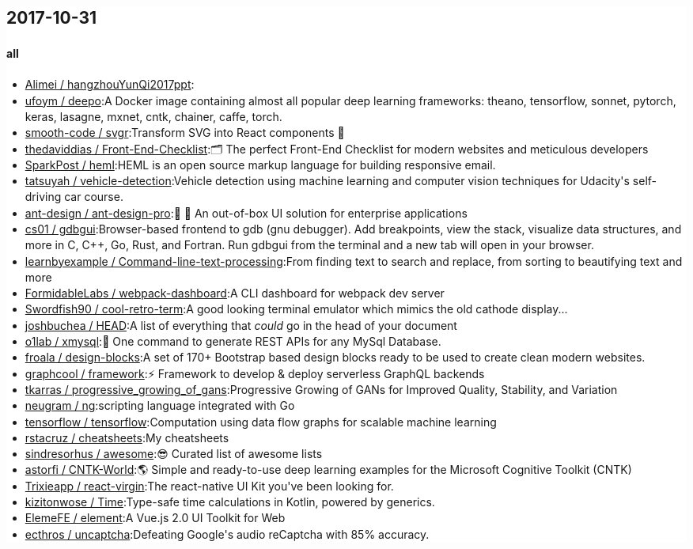 ## 2017-10-31

#### all
* [Alimei / hangzhouYunQi2017ppt](https://github.com/Alimei/hangzhouYunQi2017ppt):
* [ufoym / deepo](https://github.com/ufoym/deepo):A Docker image containing almost all popular deep learning frameworks: theano, tensorflow, sonnet, pytorch, keras, lasagne, mxnet, cntk, chainer, caffe, torch.
* [smooth-code / svgr](https://github.com/smooth-code/svgr):Transform SVG into React components 🦁
* [thedaviddias / Front-End-Checklist](https://github.com/thedaviddias/Front-End-Checklist):🗂 The perfect Front-End Checklist for modern websites and meticulous developers
* [SparkPost / heml](https://github.com/SparkPost/heml):HEML is an open source markup language for building responsive email.
* [tatsuyah / vehicle-detection](https://github.com/tatsuyah/vehicle-detection):Vehicle detection using machine learning and computer vision techniques for Udacity's self-driving car course.
* [ant-design / ant-design-pro](https://github.com/ant-design/ant-design-pro):👻 🎃 An out-of-box UI solution for enterprise applications
* [cs01 / gdbgui](https://github.com/cs01/gdbgui):Browser-based frontend to gdb (gnu debugger). Add breakpoints, view the stack, visualize data structures, and more in C, C++, Go, Rust, and Fortran. Run gdbgui from the terminal and a new tab will open in your browser.
* [learnbyexample / Command-line-text-processing](https://github.com/learnbyexample/Command-line-text-processing):From finding text to search and replace, from sorting to beautifying text and more
* [FormidableLabs / webpack-dashboard](https://github.com/FormidableLabs/webpack-dashboard):A CLI dashboard for webpack dev server
* [Swordfish90 / cool-retro-term](https://github.com/Swordfish90/cool-retro-term):A good looking terminal emulator which mimics the old cathode display...
* [joshbuchea / HEAD](https://github.com/joshbuchea/HEAD):A list of everything that *could* go in the head of your document
* [o1lab / xmysql](https://github.com/o1lab/xmysql):🚀 One command to generate REST APIs for any MySql Database.
* [froala / design-blocks](https://github.com/froala/design-blocks):A set of 170+ Bootstrap based design blocks ready to be used to create clean modern websites.
* [graphcool / framework](https://github.com/graphcool/framework):⚡️ Framework to develop & deploy serverless GraphQL backends
* [tkarras / progressive_growing_of_gans](https://github.com/tkarras/progressive_growing_of_gans):Progressive Growing of GANs for Improved Quality, Stability, and Variation
* [neugram / ng](https://github.com/neugram/ng):scripting language integrated with Go
* [tensorflow / tensorflow](https://github.com/tensorflow/tensorflow):Computation using data flow graphs for scalable machine learning
* [rstacruz / cheatsheets](https://github.com/rstacruz/cheatsheets):My cheatsheets
* [sindresorhus / awesome](https://github.com/sindresorhus/awesome):😎 Curated list of awesome lists
* [astorfi / CNTK-World](https://github.com/astorfi/CNTK-World):🌎 Simple and ready-to-use deep learning examples for the Microsoft Cognitive Toolkit (CNTK)
* [Trixieapp / react-virgin](https://github.com/Trixieapp/react-virgin):The react-native UI Kit you've been looking for.
* [kizitonwose / Time](https://github.com/kizitonwose/Time):Type-safe time calculations in Kotlin, powered by generics.
* [ElemeFE / element](https://github.com/ElemeFE/element):A Vue.js 2.0 UI Toolkit for Web
* [ecthros / uncaptcha](https://github.com/ecthros/uncaptcha):Defeating Google's audio reCaptcha with 85% accuracy.

